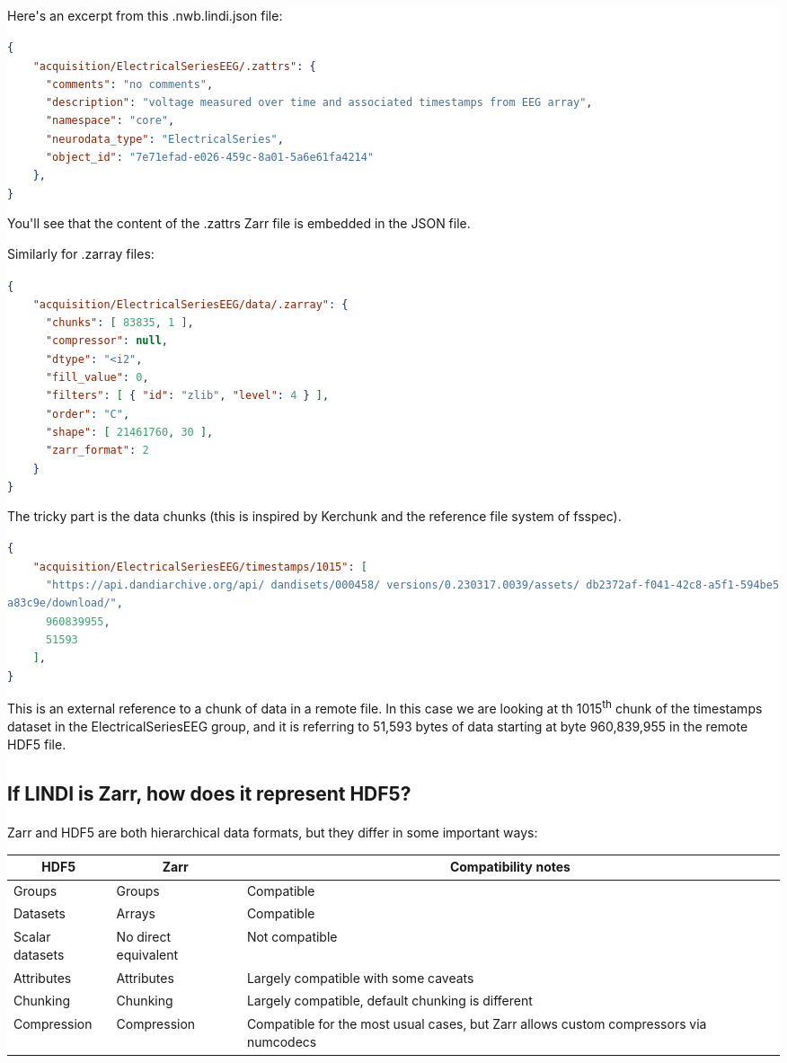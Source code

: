 Here's an excerpt from this .nwb.lindi.json file:

```json
{
    "acquisition/ElectricalSeriesEEG/.zattrs": {
      "comments": "no comments",
      "description": "voltage measured over time and associated timestamps from EEG array",
      "namespace": "core",
      "neurodata_type": "ElectricalSeries",
      "object_id": "7e71efad-e026-459c-8a01-5a6e61fa4214"
    },
}
```

You'll see that the content of the .zattrs Zarr file is embedded in the JSON file.

Similarly for .zarray files:

```json
{
    "acquisition/ElectricalSeriesEEG/data/.zarray": {
      "chunks": [ 83835, 1 ],
      "compressor": null,
      "dtype": "<i2",
      "fill_value": 0,
      "filters": [ { "id": "zlib", "level": 4 } ],
      "order": "C",
      "shape": [ 21461760, 30 ],
      "zarr_format": 2
    }
}
```

The tricky part is the data chunks (this is inspired by Kerchunk and the reference file system of fsspec).

```json
{
    "acquisition/ElectricalSeriesEEG/timestamps/1015": [
      "https://api.dandiarchive.org/api/ dandisets/000458/ versions/0.230317.0039/assets/ db2372af-f041-42c8-a5f1-594be5a83c9e/download/",
      960839955,
      51593
    ],
}
```

This is an external reference to a chunk of data in a remote file. In this case we are looking at th 1015<sup>th</sup> chunk of the timestamps dataset in the ElectricalSeriesEEG group, and it is referring to 51,593 bytes of data starting at byte 960,839,955 in the remote HDF5 file.

## If LINDI is Zarr, how does it represent HDF5?

Zarr and HDF5 are both hierarchical data formats, but they differ in some important ways:

| HDF5 | Zarr | Compatibility notes |
|------|------|----------------------|
| Groups | Groups | Compatible |
| Datasets | Arrays | Compatible |
| Scalar datasets | No direct equivalent | Not compatible |
| Attributes | Attributes | Largely compatible with some caveats |
| Chunking | Chunking | Largely compatible, default chunking is different |
| Compression | Compression | Compatible for the most usual cases, but Zarr allows custom compressors via numcodecs |